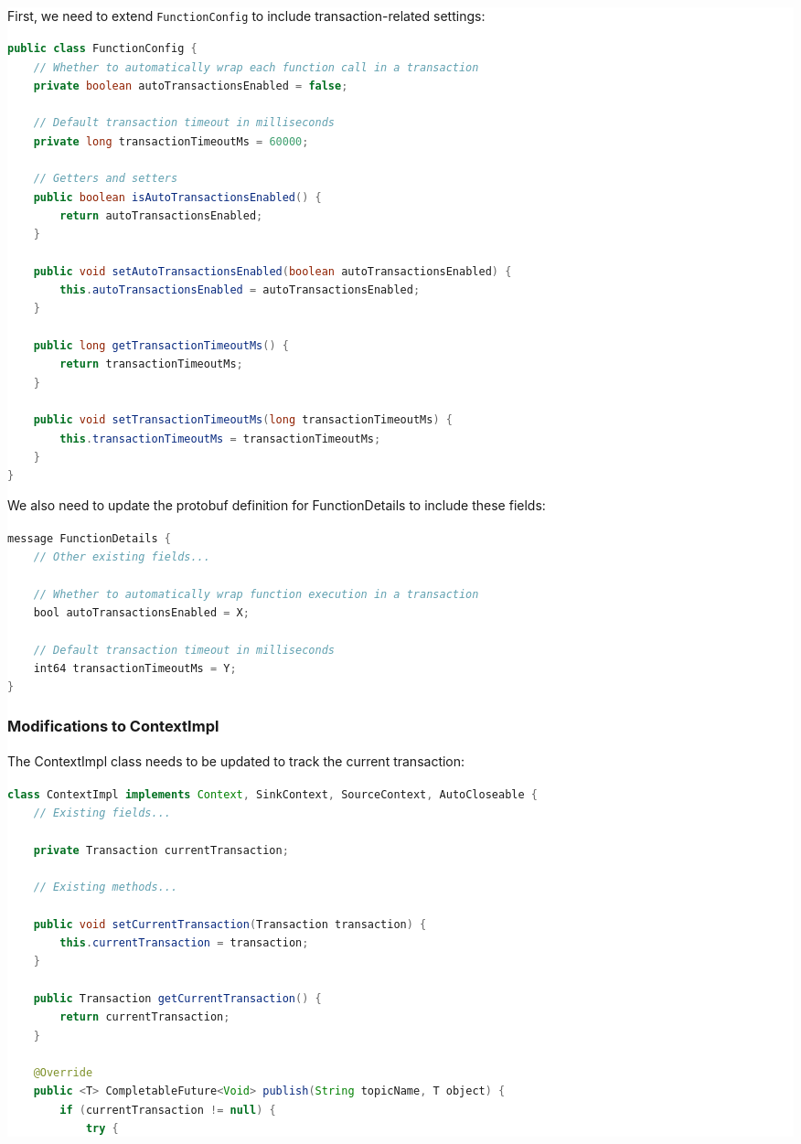 First, we need to extend `FunctionConfig` to include transaction-related settings:

```java
public class FunctionConfig {
    // Whether to automatically wrap each function call in a transaction
    private boolean autoTransactionsEnabled = false;

    // Default transaction timeout in milliseconds
    private long transactionTimeoutMs = 60000;

    // Getters and setters
    public boolean isAutoTransactionsEnabled() {
        return autoTransactionsEnabled;
    }

    public void setAutoTransactionsEnabled(boolean autoTransactionsEnabled) {
        this.autoTransactionsEnabled = autoTransactionsEnabled;
    }

    public long getTransactionTimeoutMs() {
        return transactionTimeoutMs;
    }

    public void setTransactionTimeoutMs(long transactionTimeoutMs) {
        this.transactionTimeoutMs = transactionTimeoutMs;
    }
}
```

We also need to update the protobuf definition for FunctionDetails to include these fields:

```java
message FunctionDetails {
    // Other existing fields...

    // Whether to automatically wrap function execution in a transaction
    bool autoTransactionsEnabled = X;

    // Default transaction timeout in milliseconds
    int64 transactionTimeoutMs = Y;
}
```

### Modifications to ContextImpl

The ContextImpl class needs to be updated to track the current transaction:

```java
class ContextImpl implements Context, SinkContext, SourceContext, AutoCloseable {
    // Existing fields...

    private Transaction currentTransaction;

    // Existing methods...

    public void setCurrentTransaction(Transaction transaction) {
        this.currentTransaction = transaction;
    }

    public Transaction getCurrentTransaction() {
        return currentTransaction;
    }

    @Override
    public <T> CompletableFuture<Void> publish(String topicName, T object) {
        if (currentTransaction != null) {
            try {
```